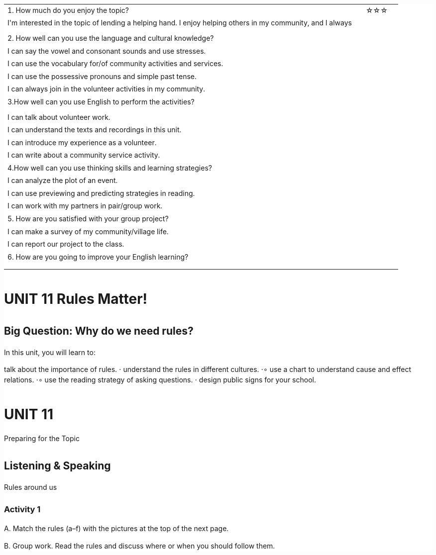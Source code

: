   

<html><body><table><tr><td>1. How much do you enjoy the topic?</td><td></td><td>☆☆☆</td><td></td></tr><tr><td>I'm interested in the topic of lending a helping hand. I enjoy helping others in my community, and I always</td><td></td><td></td><td></td></tr><tr><td></td><td rowspan="2"></td><td rowspan="2"></td><td rowspan="2"></td></tr><tr><td>2. How well can you use the language and cultural knowledge?</td></tr><tr><td>I can say the vowel and consonant sounds and use stresses.</td><td></td><td></td><td></td></tr><tr><td>I can use the vocabulary for/of community activities and services.</td><td></td><td></td><td></td></tr><tr><td>I can use the possessive pronouns and simple past tense.</td><td></td><td></td><td></td></tr><tr><td>I can always join in the volunteer activities in my community.</td><td></td><td></td><td></td></tr><tr><td>3.How well can you use English to perform the activities?</td><td></td><td></td><td></td></tr><tr><td></td><td colspan="3"></td></tr><tr><td>I can talk about volunteer work.</td><td></td><td></td><td></td></tr><tr><td>I can understand the texts and recordings in this unit.</td><td></td><td></td><td></td></tr><tr><td>I can introduce my experience as a volunteer.</td><td></td><td></td><td></td></tr><tr><td>I can write about a community service activity.</td><td></td><td></td><td></td></tr><tr><td>4.How well can you use thinking skills and learning strategies?</td><td colspan="3"></td></tr><tr><td>I can analyze the plot of an event.</td><td></td><td></td><td></td></tr><tr><td>I can use previewing and predicting strategies in reading.</td><td></td><td></td><td></td></tr><tr><td> I can work with my partners in pair/group work.</td><td></td><td></td><td></td></tr><tr><td> 5. How are you satisfied with your group project?</td><td colspan="3"></td></tr><tr><td> I can make a survey of my community/village life.</td><td></td><td></td><td></td></tr><tr><td>I can report our project to the class.</td><td></td><td></td><td></td></tr><tr><td>6. How are you going to improve your English learning?</td><td colspan="3"></td></tr><tr><td colspan="3"></td><td></td></tr><tr><td colspan="3"></td><td></td></tr></table></body></html>  

# UNIT 11 Rules Matter!

  

## Big Question: Why do we need rules?

In this unit, you will learn to:

talk about the importance of rules. $\cdot$ understand the rules in different cultures. $\cdot \circ$ use a chart to understand cause and effect relations. $\cdot \circ$ use the reading strategy of asking questions. $\cdot$ design public signs for your school.  

# UNIT 11

Preparing for the Topic

## Listening & Speaking

Rules around us  

### Activity  1

A. Match the rules (a–f) with the pictures at the top of the next page.  

  

B. Group work. Read the rules and discuss where or when you should follow them.  
